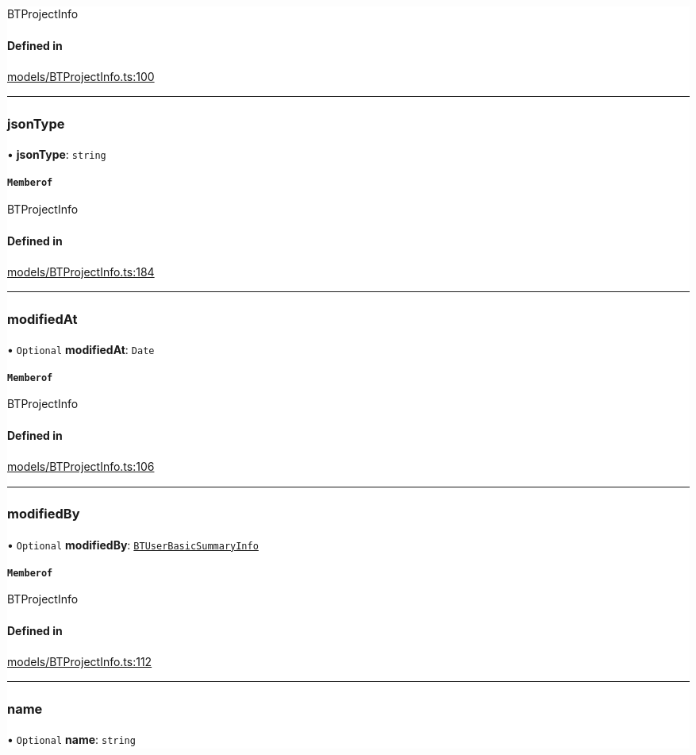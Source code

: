 BTProjectInfo

#### Defined in

[models/BTProjectInfo.ts:100](https://github.com/toebes/onshape-typescript-fetch/blob/3e11ae1/models/BTProjectInfo.ts#L100)

___

### jsonType

• **jsonType**: `string`

**`Memberof`**

BTProjectInfo

#### Defined in

[models/BTProjectInfo.ts:184](https://github.com/toebes/onshape-typescript-fetch/blob/3e11ae1/models/BTProjectInfo.ts#L184)

___

### modifiedAt

• `Optional` **modifiedAt**: `Date`

**`Memberof`**

BTProjectInfo

#### Defined in

[models/BTProjectInfo.ts:106](https://github.com/toebes/onshape-typescript-fetch/blob/3e11ae1/models/BTProjectInfo.ts#L106)

___

### modifiedBy

• `Optional` **modifiedBy**: [`BTUserBasicSummaryInfo`](BTUserBasicSummaryInfo.md)

**`Memberof`**

BTProjectInfo

#### Defined in

[models/BTProjectInfo.ts:112](https://github.com/toebes/onshape-typescript-fetch/blob/3e11ae1/models/BTProjectInfo.ts#L112)

___

### name

• `Optional` **name**: `string`
